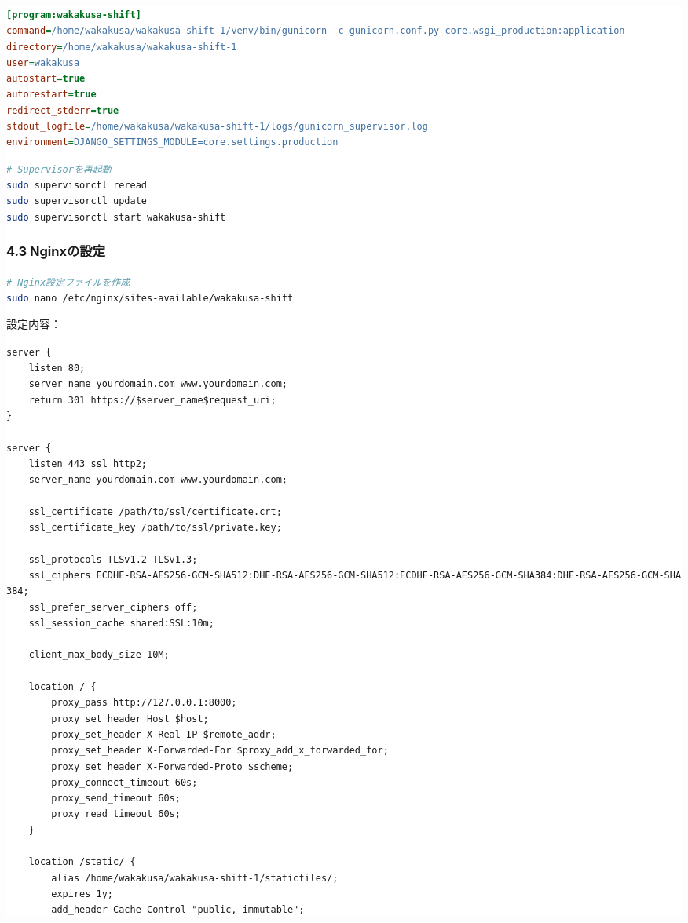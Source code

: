```ini
[program:wakakusa-shift]
command=/home/wakakusa/wakakusa-shift-1/venv/bin/gunicorn -c gunicorn.conf.py core.wsgi_production:application
directory=/home/wakakusa/wakakusa-shift-1
user=wakakusa
autostart=true
autorestart=true
redirect_stderr=true
stdout_logfile=/home/wakakusa/wakakusa-shift-1/logs/gunicorn_supervisor.log
environment=DJANGO_SETTINGS_MODULE=core.settings.production
```

```bash
# Supervisorを再起動
sudo supervisorctl reread
sudo supervisorctl update
sudo supervisorctl start wakakusa-shift
```

### 4.3 Nginxの設定

```bash
# Nginx設定ファイルを作成
sudo nano /etc/nginx/sites-available/wakakusa-shift
```

設定内容：

```nginx
server {
    listen 80;
    server_name yourdomain.com www.yourdomain.com;
    return 301 https://$server_name$request_uri;
}

server {
    listen 443 ssl http2;
    server_name yourdomain.com www.yourdomain.com;

    ssl_certificate /path/to/ssl/certificate.crt;
    ssl_certificate_key /path/to/ssl/private.key;
    
    ssl_protocols TLSv1.2 TLSv1.3;
    ssl_ciphers ECDHE-RSA-AES256-GCM-SHA512:DHE-RSA-AES256-GCM-SHA512:ECDHE-RSA-AES256-GCM-SHA384:DHE-RSA-AES256-GCM-SHA384;
    ssl_prefer_server_ciphers off;
    ssl_session_cache shared:SSL:10m;

    client_max_body_size 10M;

    location / {
        proxy_pass http://127.0.0.1:8000;
        proxy_set_header Host $host;
        proxy_set_header X-Real-IP $remote_addr;
        proxy_set_header X-Forwarded-For $proxy_add_x_forwarded_for;
        proxy_set_header X-Forwarded-Proto $scheme;
        proxy_connect_timeout 60s;
        proxy_send_timeout 60s;
        proxy_read_timeout 60s;
    }

    location /static/ {
        alias /home/wakakusa/wakakusa-shift-1/staticfiles/;
        expires 1y;
        add_header Cache-Control "public, immutable";
```